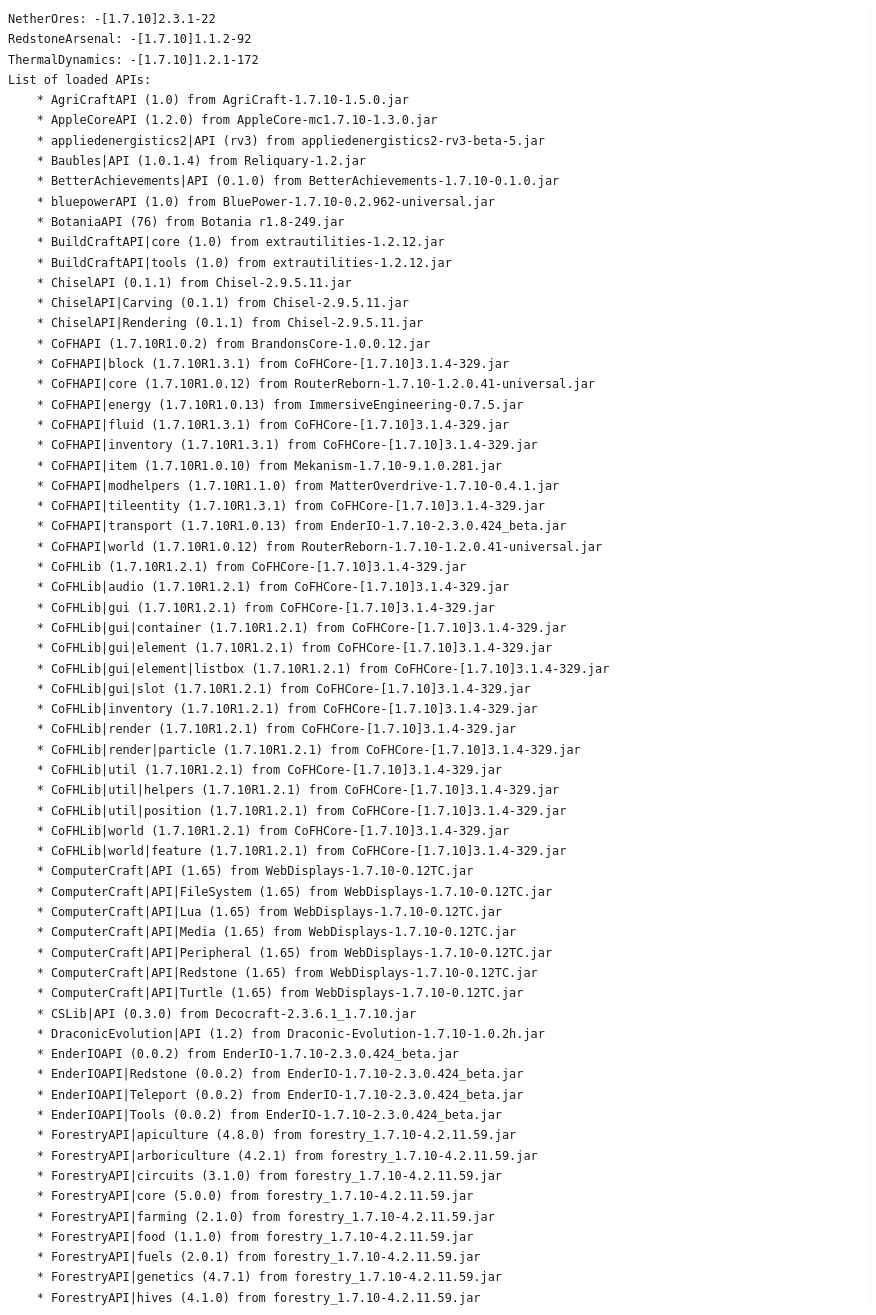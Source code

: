 	NetherOres: -[1.7.10]2.3.1-22
	RedstoneArsenal: -[1.7.10]1.1.2-92
	ThermalDynamics: -[1.7.10]1.2.1-172
	List of loaded APIs: 
		* AgriCraftAPI (1.0) from AgriCraft-1.7.10-1.5.0.jar
		* AppleCoreAPI (1.2.0) from AppleCore-mc1.7.10-1.3.0.jar
		* appliedenergistics2|API (rv3) from appliedenergistics2-rv3-beta-5.jar
		* Baubles|API (1.0.1.4) from Reliquary-1.2.jar
		* BetterAchievements|API (0.1.0) from BetterAchievements-1.7.10-0.1.0.jar
		* bluepowerAPI (1.0) from BluePower-1.7.10-0.2.962-universal.jar
		* BotaniaAPI (76) from Botania r1.8-249.jar
		* BuildCraftAPI|core (1.0) from extrautilities-1.2.12.jar
		* BuildCraftAPI|tools (1.0) from extrautilities-1.2.12.jar
		* ChiselAPI (0.1.1) from Chisel-2.9.5.11.jar
		* ChiselAPI|Carving (0.1.1) from Chisel-2.9.5.11.jar
		* ChiselAPI|Rendering (0.1.1) from Chisel-2.9.5.11.jar
		* CoFHAPI (1.7.10R1.0.2) from BrandonsCore-1.0.0.12.jar
		* CoFHAPI|block (1.7.10R1.3.1) from CoFHCore-[1.7.10]3.1.4-329.jar
		* CoFHAPI|core (1.7.10R1.0.12) from RouterReborn-1.7.10-1.2.0.41-universal.jar
		* CoFHAPI|energy (1.7.10R1.0.13) from ImmersiveEngineering-0.7.5.jar
		* CoFHAPI|fluid (1.7.10R1.3.1) from CoFHCore-[1.7.10]3.1.4-329.jar
		* CoFHAPI|inventory (1.7.10R1.3.1) from CoFHCore-[1.7.10]3.1.4-329.jar
		* CoFHAPI|item (1.7.10R1.0.10) from Mekanism-1.7.10-9.1.0.281.jar
		* CoFHAPI|modhelpers (1.7.10R1.1.0) from MatterOverdrive-1.7.10-0.4.1.jar
		* CoFHAPI|tileentity (1.7.10R1.3.1) from CoFHCore-[1.7.10]3.1.4-329.jar
		* CoFHAPI|transport (1.7.10R1.0.13) from EnderIO-1.7.10-2.3.0.424_beta.jar
		* CoFHAPI|world (1.7.10R1.0.12) from RouterReborn-1.7.10-1.2.0.41-universal.jar
		* CoFHLib (1.7.10R1.2.1) from CoFHCore-[1.7.10]3.1.4-329.jar
		* CoFHLib|audio (1.7.10R1.2.1) from CoFHCore-[1.7.10]3.1.4-329.jar
		* CoFHLib|gui (1.7.10R1.2.1) from CoFHCore-[1.7.10]3.1.4-329.jar
		* CoFHLib|gui|container (1.7.10R1.2.1) from CoFHCore-[1.7.10]3.1.4-329.jar
		* CoFHLib|gui|element (1.7.10R1.2.1) from CoFHCore-[1.7.10]3.1.4-329.jar
		* CoFHLib|gui|element|listbox (1.7.10R1.2.1) from CoFHCore-[1.7.10]3.1.4-329.jar
		* CoFHLib|gui|slot (1.7.10R1.2.1) from CoFHCore-[1.7.10]3.1.4-329.jar
		* CoFHLib|inventory (1.7.10R1.2.1) from CoFHCore-[1.7.10]3.1.4-329.jar
		* CoFHLib|render (1.7.10R1.2.1) from CoFHCore-[1.7.10]3.1.4-329.jar
		* CoFHLib|render|particle (1.7.10R1.2.1) from CoFHCore-[1.7.10]3.1.4-329.jar
		* CoFHLib|util (1.7.10R1.2.1) from CoFHCore-[1.7.10]3.1.4-329.jar
		* CoFHLib|util|helpers (1.7.10R1.2.1) from CoFHCore-[1.7.10]3.1.4-329.jar
		* CoFHLib|util|position (1.7.10R1.2.1) from CoFHCore-[1.7.10]3.1.4-329.jar
		* CoFHLib|world (1.7.10R1.2.1) from CoFHCore-[1.7.10]3.1.4-329.jar
		* CoFHLib|world|feature (1.7.10R1.2.1) from CoFHCore-[1.7.10]3.1.4-329.jar
		* ComputerCraft|API (1.65) from WebDisplays-1.7.10-0.12TC.jar
		* ComputerCraft|API|FileSystem (1.65) from WebDisplays-1.7.10-0.12TC.jar
		* ComputerCraft|API|Lua (1.65) from WebDisplays-1.7.10-0.12TC.jar
		* ComputerCraft|API|Media (1.65) from WebDisplays-1.7.10-0.12TC.jar
		* ComputerCraft|API|Peripheral (1.65) from WebDisplays-1.7.10-0.12TC.jar
		* ComputerCraft|API|Redstone (1.65) from WebDisplays-1.7.10-0.12TC.jar
		* ComputerCraft|API|Turtle (1.65) from WebDisplays-1.7.10-0.12TC.jar
		* CSLib|API (0.3.0) from Decocraft-2.3.6.1_1.7.10.jar
		* DraconicEvolution|API (1.2) from Draconic-Evolution-1.7.10-1.0.2h.jar
		* EnderIOAPI (0.0.2) from EnderIO-1.7.10-2.3.0.424_beta.jar
		* EnderIOAPI|Redstone (0.0.2) from EnderIO-1.7.10-2.3.0.424_beta.jar
		* EnderIOAPI|Teleport (0.0.2) from EnderIO-1.7.10-2.3.0.424_beta.jar
		* EnderIOAPI|Tools (0.0.2) from EnderIO-1.7.10-2.3.0.424_beta.jar
		* ForestryAPI|apiculture (4.8.0) from forestry_1.7.10-4.2.11.59.jar
		* ForestryAPI|arboriculture (4.2.1) from forestry_1.7.10-4.2.11.59.jar
		* ForestryAPI|circuits (3.1.0) from forestry_1.7.10-4.2.11.59.jar
		* ForestryAPI|core (5.0.0) from forestry_1.7.10-4.2.11.59.jar
		* ForestryAPI|farming (2.1.0) from forestry_1.7.10-4.2.11.59.jar
		* ForestryAPI|food (1.1.0) from forestry_1.7.10-4.2.11.59.jar
		* ForestryAPI|fuels (2.0.1) from forestry_1.7.10-4.2.11.59.jar
		* ForestryAPI|genetics (4.7.1) from forestry_1.7.10-4.2.11.59.jar
		* ForestryAPI|hives (4.1.0) from forestry_1.7.10-4.2.11.59.jar